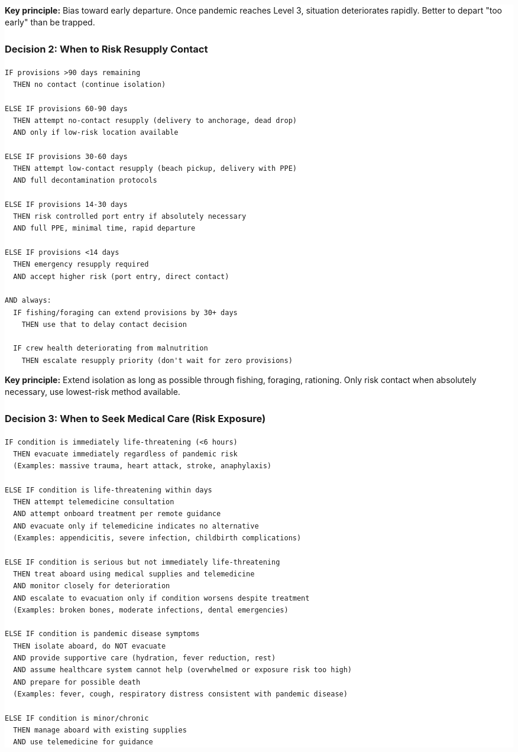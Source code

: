 **Key principle:** Bias toward early departure. Once pandemic reaches Level 3, situation deteriorates rapidly. Better to depart "too early" than be trapped.

### Decision 2: When to Risk Resupply Contact

```
IF provisions >90 days remaining
  THEN no contact (continue isolation)

ELSE IF provisions 60-90 days
  THEN attempt no-contact resupply (delivery to anchorage, dead drop)
  AND only if low-risk location available

ELSE IF provisions 30-60 days
  THEN attempt low-contact resupply (beach pickup, delivery with PPE)
  AND full decontamination protocols

ELSE IF provisions 14-30 days
  THEN risk controlled port entry if absolutely necessary
  AND full PPE, minimal time, rapid departure

ELSE IF provisions <14 days
  THEN emergency resupply required
  AND accept higher risk (port entry, direct contact)

AND always:
  IF fishing/foraging can extend provisions by 30+ days
    THEN use that to delay contact decision

  IF crew health deteriorating from malnutrition
    THEN escalate resupply priority (don't wait for zero provisions)
```

**Key principle:** Extend isolation as long as possible through fishing, foraging, rationing. Only risk contact when absolutely necessary, use lowest-risk method available.

### Decision 3: When to Seek Medical Care (Risk Exposure)

```
IF condition is immediately life-threatening (<6 hours)
  THEN evacuate immediately regardless of pandemic risk
  (Examples: massive trauma, heart attack, stroke, anaphylaxis)

ELSE IF condition is life-threatening within days
  THEN attempt telemedicine consultation
  AND attempt onboard treatment per remote guidance
  AND evacuate only if telemedicine indicates no alternative
  (Examples: appendicitis, severe infection, childbirth complications)

ELSE IF condition is serious but not immediately life-threatening
  THEN treat aboard using medical supplies and telemedicine
  AND monitor closely for deterioration
  AND escalate to evacuation only if condition worsens despite treatment
  (Examples: broken bones, moderate infections, dental emergencies)

ELSE IF condition is pandemic disease symptoms
  THEN isolate aboard, do NOT evacuate
  AND provide supportive care (hydration, fever reduction, rest)
  AND assume healthcare system cannot help (overwhelmed or exposure risk too high)
  AND prepare for possible death
  (Examples: fever, cough, respiratory distress consistent with pandemic disease)

ELSE IF condition is minor/chronic
  THEN manage aboard with existing supplies
  AND use telemedicine for guidance
```
